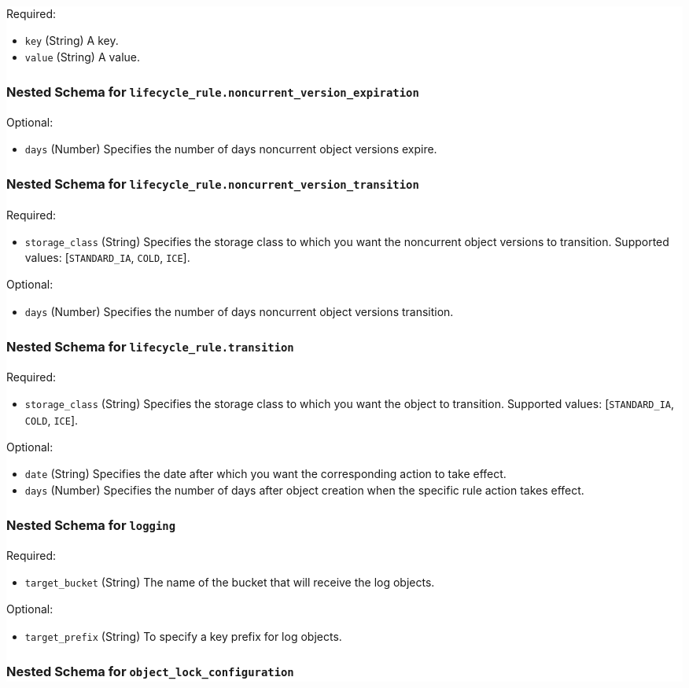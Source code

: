 Required:

- `key` (String) A key.
- `value` (String) A value.



<a id="nestedblock--lifecycle_rule--noncurrent_version_expiration"></a>
### Nested Schema for `lifecycle_rule.noncurrent_version_expiration`

Optional:

- `days` (Number) Specifies the number of days noncurrent object versions expire.


<a id="nestedblock--lifecycle_rule--noncurrent_version_transition"></a>
### Nested Schema for `lifecycle_rule.noncurrent_version_transition`

Required:

- `storage_class` (String) Specifies the storage class to which you want the noncurrent object versions to transition. Supported values: [`STANDARD_IA`, `COLD`, `ICE`].

Optional:

- `days` (Number) Specifies the number of days noncurrent object versions transition.


<a id="nestedblock--lifecycle_rule--transition"></a>
### Nested Schema for `lifecycle_rule.transition`

Required:

- `storage_class` (String) Specifies the storage class to which you want the object to transition. Supported values: [`STANDARD_IA`, `COLD`, `ICE`].

Optional:

- `date` (String) Specifies the date after which you want the corresponding action to take effect.
- `days` (Number) Specifies the number of days after object creation when the specific rule action takes effect.



<a id="nestedblock--logging"></a>
### Nested Schema for `logging`

Required:

- `target_bucket` (String) The name of the bucket that will receive the log objects.

Optional:

- `target_prefix` (String) To specify a key prefix for log objects.


<a id="nestedblock--object_lock_configuration"></a>
### Nested Schema for `object_lock_configuration`
